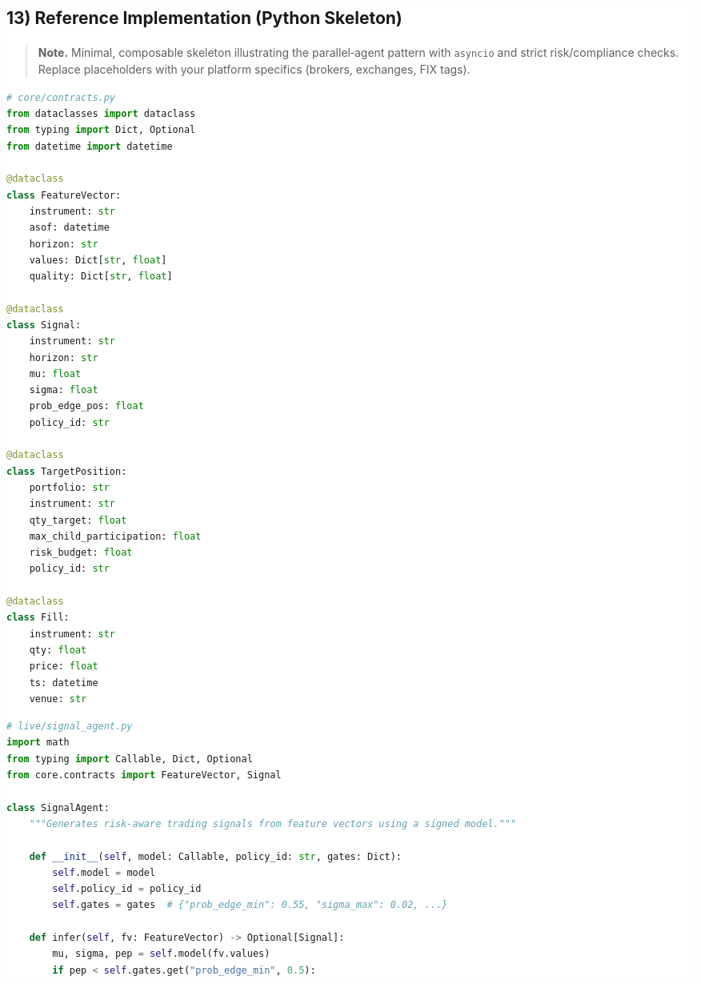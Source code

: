 ## 13) Reference Implementation (Python Skeleton)

> **Note.** Minimal, composable skeleton illustrating the parallel‑agent pattern with `asyncio` and strict risk/compliance checks. Replace placeholders with your platform specifics (brokers, exchanges, FIX tags).

```python
# core/contracts.py
from dataclasses import dataclass
from typing import Dict, Optional
from datetime import datetime

@dataclass
class FeatureVector:
    instrument: str
    asof: datetime
    horizon: str
    values: Dict[str, float]
    quality: Dict[str, float]

@dataclass
class Signal:
    instrument: str
    horizon: str
    mu: float
    sigma: float
    prob_edge_pos: float
    policy_id: str

@dataclass
class TargetPosition:
    portfolio: str
    instrument: str
    qty_target: float
    max_child_participation: float
    risk_budget: float
    policy_id: str

@dataclass
class Fill:
    instrument: str
    qty: float
    price: float
    ts: datetime
    venue: str
```

```python
# live/signal_agent.py
import math
from typing import Callable, Dict, Optional
from core.contracts import FeatureVector, Signal

class SignalAgent:
    """Generates risk‑aware trading signals from feature vectors using a signed model."""

    def __init__(self, model: Callable, policy_id: str, gates: Dict):
        self.model = model
        self.policy_id = policy_id
        self.gates = gates  # {"prob_edge_min": 0.55, "sigma_max": 0.02, ...}

    def infer(self, fv: FeatureVector) -> Optional[Signal]:
        mu, sigma, pep = self.model(fv.values)
        if pep < self.gates.get("prob_edge_min", 0.5):
```